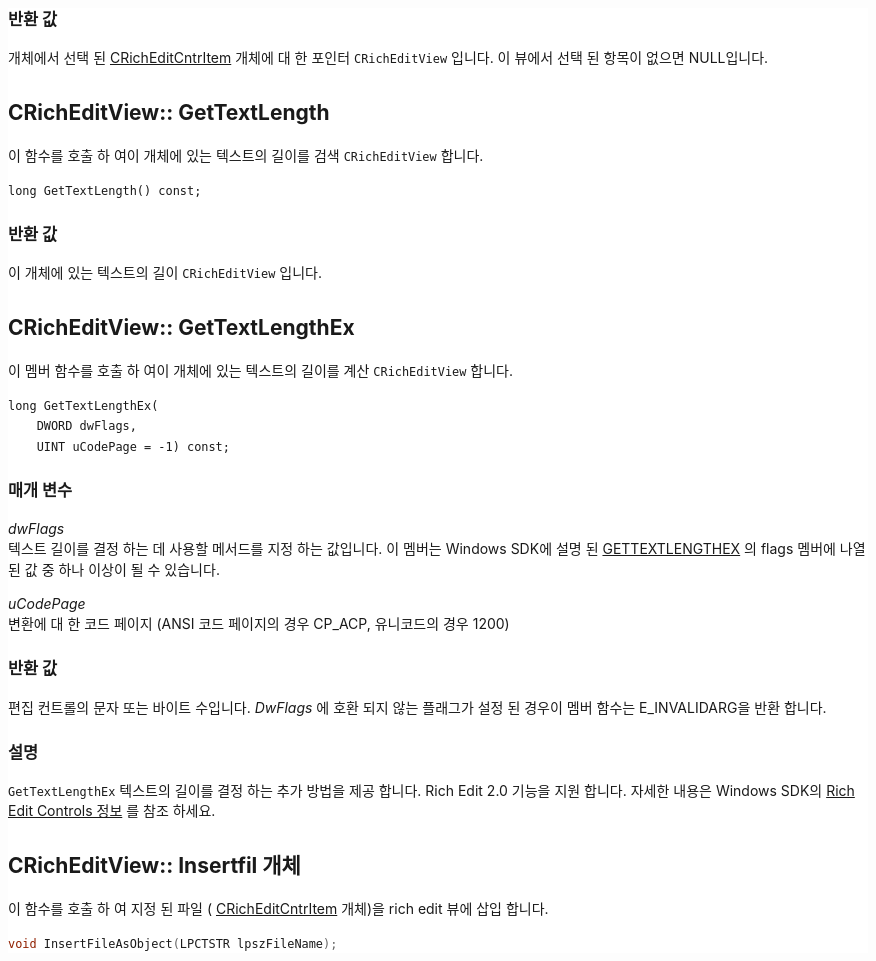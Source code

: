 ### <a name="return-value"></a>반환 값

개체에서 선택 된 [CRichEditCntrItem](../../mfc/reference/cricheditcntritem-class.md) 개체에 대 한 포인터 `CRichEditView` 입니다. 이 뷰에서 선택 된 항목이 없으면 NULL입니다.

## <a name="cricheditviewgettextlength"></a><a name="gettextlength"></a> CRichEditView:: GetTextLength

이 함수를 호출 하 여이 개체에 있는 텍스트의 길이를 검색 `CRichEditView` 합니다.

```
long GetTextLength() const;
```

### <a name="return-value"></a>반환 값

이 개체에 있는 텍스트의 길이 `CRichEditView` 입니다.

## <a name="cricheditviewgettextlengthex"></a><a name="gettextlengthex"></a> CRichEditView:: GetTextLengthEx

이 멤버 함수를 호출 하 여이 개체에 있는 텍스트의 길이를 계산 `CRichEditView` 합니다.

```
long GetTextLengthEx(
    DWORD dwFlags,
    UINT uCodePage = -1) const;
```

### <a name="parameters"></a>매개 변수

*dwFlags*<br/>
텍스트 길이를 결정 하는 데 사용할 메서드를 지정 하는 값입니다. 이 멤버는 Windows SDK에 설명 된 [GETTEXTLENGTHEX](/windows/win32/api/richedit/ns-richedit-gettextlengthex) 의 flags 멤버에 나열 된 값 중 하나 이상이 될 수 있습니다.

*uCodePage*<br/>
변환에 대 한 코드 페이지 (ANSI 코드 페이지의 경우 CP_ACP, 유니코드의 경우 1200)

### <a name="return-value"></a>반환 값

편집 컨트롤의 문자 또는 바이트 수입니다. *DwFlags* 에 호환 되지 않는 플래그가 설정 된 경우이 멤버 함수는 E_INVALIDARG을 반환 합니다.

### <a name="remarks"></a>설명

`GetTextLengthEx` 텍스트의 길이를 결정 하는 추가 방법을 제공 합니다. Rich Edit 2.0 기능을 지원 합니다. 자세한 내용은 Windows SDK의 [Rich Edit Controls 정보](/windows/win32/Controls/about-rich-edit-controls) 를 참조 하세요.

## <a name="cricheditviewinsertfileasobject"></a><a name="insertfileasobject"></a> CRichEditView:: Insertfil 개체

이 함수를 호출 하 여 지정 된 파일 ( [CRichEditCntrItem](../../mfc/reference/cricheditcntritem-class.md) 개체)을 rich edit 뷰에 삽입 합니다.

```cpp
void InsertFileAsObject(LPCTSTR lpszFileName);
```
